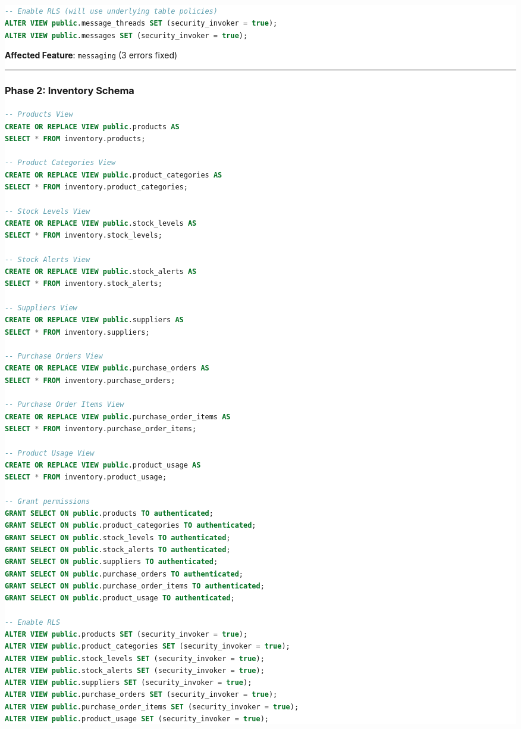 ```sql
-- Enable RLS (will use underlying table policies)
ALTER VIEW public.message_threads SET (security_invoker = true);
ALTER VIEW public.messages SET (security_invoker = true);
```

**Affected Feature**: `messaging` (3 errors fixed)

---

### Phase 2: Inventory Schema

```sql
-- Products View
CREATE OR REPLACE VIEW public.products AS
SELECT * FROM inventory.products;

-- Product Categories View
CREATE OR REPLACE VIEW public.product_categories AS
SELECT * FROM inventory.product_categories;

-- Stock Levels View
CREATE OR REPLACE VIEW public.stock_levels AS
SELECT * FROM inventory.stock_levels;

-- Stock Alerts View
CREATE OR REPLACE VIEW public.stock_alerts AS
SELECT * FROM inventory.stock_alerts;

-- Suppliers View
CREATE OR REPLACE VIEW public.suppliers AS
SELECT * FROM inventory.suppliers;

-- Purchase Orders View
CREATE OR REPLACE VIEW public.purchase_orders AS
SELECT * FROM inventory.purchase_orders;

-- Purchase Order Items View
CREATE OR REPLACE VIEW public.purchase_order_items AS
SELECT * FROM inventory.purchase_order_items;

-- Product Usage View
CREATE OR REPLACE VIEW public.product_usage AS
SELECT * FROM inventory.product_usage;

-- Grant permissions
GRANT SELECT ON public.products TO authenticated;
GRANT SELECT ON public.product_categories TO authenticated;
GRANT SELECT ON public.stock_levels TO authenticated;
GRANT SELECT ON public.stock_alerts TO authenticated;
GRANT SELECT ON public.suppliers TO authenticated;
GRANT SELECT ON public.purchase_orders TO authenticated;
GRANT SELECT ON public.purchase_order_items TO authenticated;
GRANT SELECT ON public.product_usage TO authenticated;

-- Enable RLS
ALTER VIEW public.products SET (security_invoker = true);
ALTER VIEW public.product_categories SET (security_invoker = true);
ALTER VIEW public.stock_levels SET (security_invoker = true);
ALTER VIEW public.stock_alerts SET (security_invoker = true);
ALTER VIEW public.suppliers SET (security_invoker = true);
ALTER VIEW public.purchase_orders SET (security_invoker = true);
ALTER VIEW public.purchase_order_items SET (security_invoker = true);
ALTER VIEW public.product_usage SET (security_invoker = true);
```
